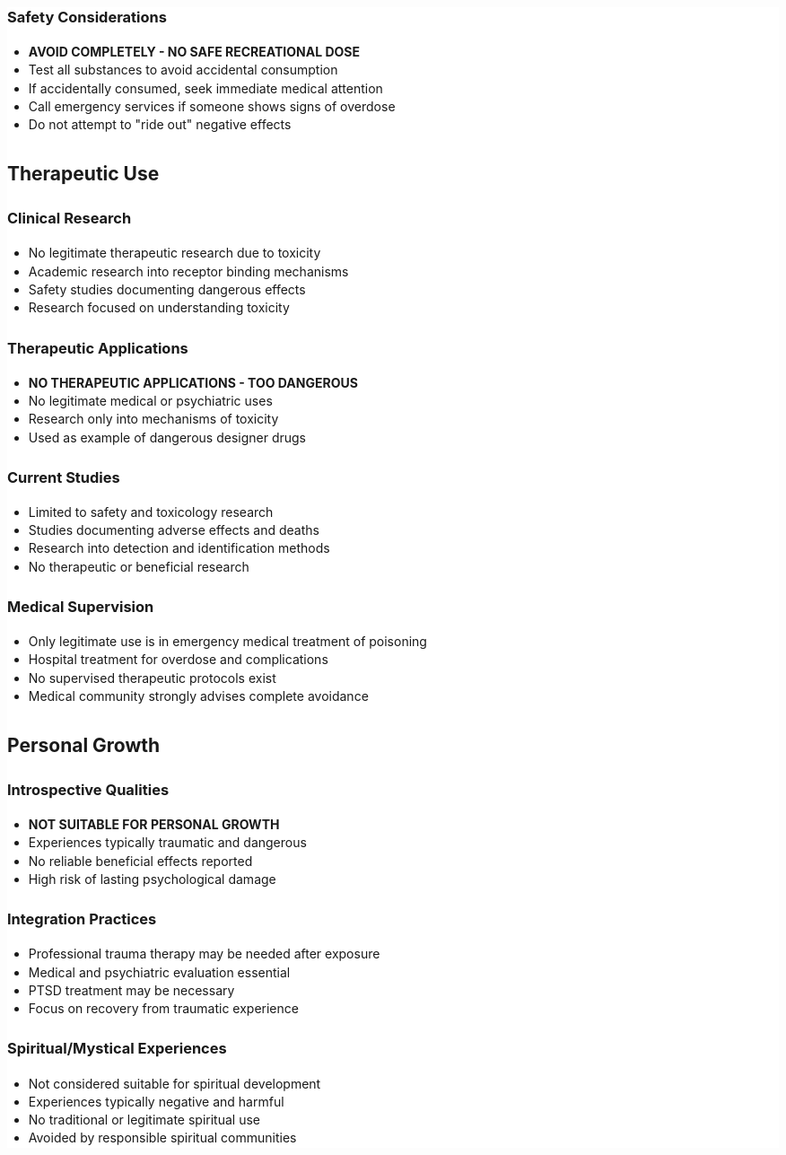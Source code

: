### Safety Considerations
- **AVOID COMPLETELY - NO SAFE RECREATIONAL DOSE**
- Test all substances to avoid accidental consumption
- If accidentally consumed, seek immediate medical attention
- Call emergency services if someone shows signs of overdose
- Do not attempt to "ride out" negative effects

## Therapeutic Use

### Clinical Research
- No legitimate therapeutic research due to toxicity
- Academic research into receptor binding mechanisms
- Safety studies documenting dangerous effects
- Research focused on understanding toxicity

### Therapeutic Applications
- **NO THERAPEUTIC APPLICATIONS - TOO DANGEROUS**
- No legitimate medical or psychiatric uses
- Research only into mechanisms of toxicity
- Used as example of dangerous designer drugs

### Current Studies
- Limited to safety and toxicology research
- Studies documenting adverse effects and deaths
- Research into detection and identification methods
- No therapeutic or beneficial research

### Medical Supervision
- Only legitimate use is in emergency medical treatment of poisoning
- Hospital treatment for overdose and complications
- No supervised therapeutic protocols exist
- Medical community strongly advises complete avoidance

## Personal Growth

### Introspective Qualities
- **NOT SUITABLE FOR PERSONAL GROWTH**
- Experiences typically traumatic and dangerous
- No reliable beneficial effects reported
- High risk of lasting psychological damage

### Integration Practices
- Professional trauma therapy may be needed after exposure
- Medical and psychiatric evaluation essential
- PTSD treatment may be necessary
- Focus on recovery from traumatic experience

### Spiritual/Mystical Experiences
- Not considered suitable for spiritual development
- Experiences typically negative and harmful
- No traditional or legitimate spiritual use
- Avoided by responsible spiritual communities

